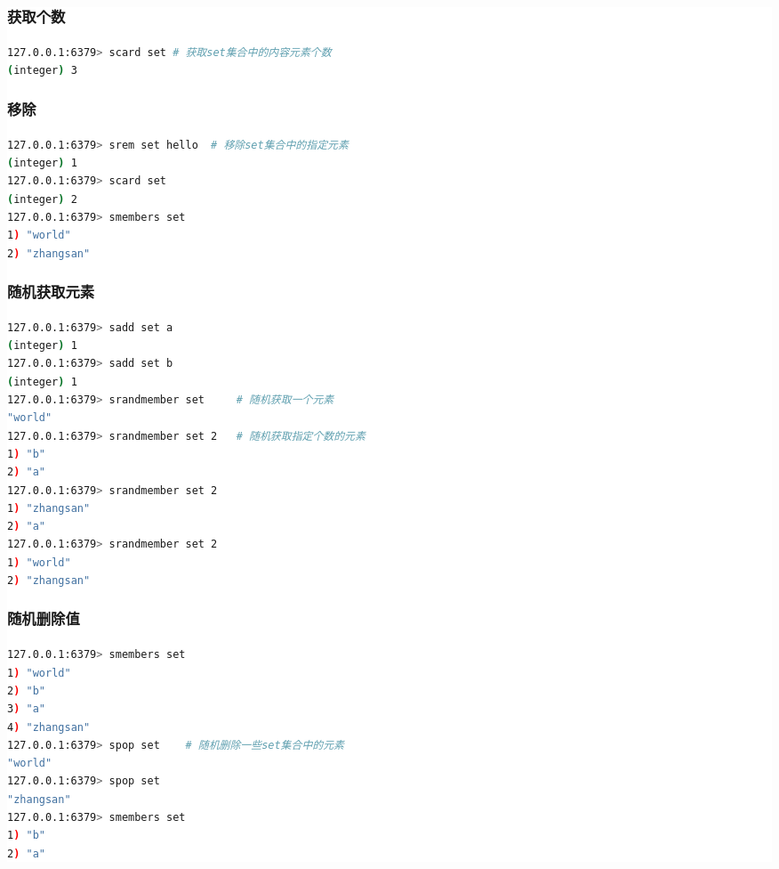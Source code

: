 ### 获取个数

```bash
127.0.0.1:6379> scard set # 获取set集合中的内容元素个数
(integer) 3
```

### 移除

```bash
127.0.0.1:6379> srem set hello	# 移除set集合中的指定元素
(integer) 1
127.0.0.1:6379> scard set
(integer) 2
127.0.0.1:6379> smembers set
1) "world"
2) "zhangsan"
```

### 随机获取元素

```bash
127.0.0.1:6379> sadd set a
(integer) 1
127.0.0.1:6379> sadd set b
(integer) 1
127.0.0.1:6379> srandmember set		# 随机获取一个元素
"world"
127.0.0.1:6379> srandmember set 2	# 随机获取指定个数的元素
1) "b"
2) "a"
127.0.0.1:6379> srandmember set 2
1) "zhangsan"
2) "a"
127.0.0.1:6379> srandmember set 2
1) "world"
2) "zhangsan"
```

### 随机删除值

```bash
127.0.0.1:6379> smembers set
1) "world"
2) "b"
3) "a"
4) "zhangsan"
127.0.0.1:6379> spop set	# 随机删除一些set集合中的元素
"world"
127.0.0.1:6379> spop set
"zhangsan"
127.0.0.1:6379> smembers set
1) "b"
2) "a"
```
